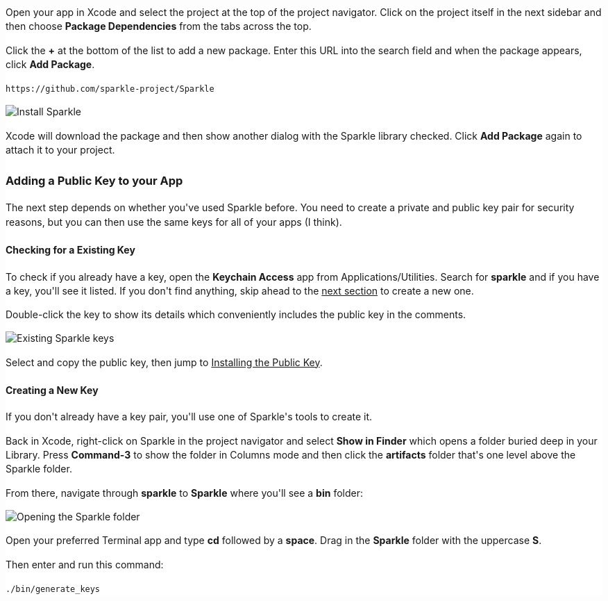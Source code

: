 Open your app in Xcode and select the project at the top of the project navigator. Click on the project itself in the next sidebar and then choose **Package Dependencies** from the tabs across the top.

Click the **+** at the bottom of the list to add a new package. Enter this URL into the search field and when the package appears, click **Add Package**.

```
https://github.com/sparkle-project/Sparkle
```

![Install Sparkle][i1]

Xcode will download the package and then show another dialog with the Sparkle library checked. Click **Add Package** again to attach it to your project.

<a id="adding-a-public-key-to-your-app"></a>
### Adding a Public Key to your App

The next step depends on whether you've used Sparkle before. You need to create a private and public key pair for security reasons, but you can then use the same keys for all of your apps (I think).

<a id="checking-for-a-existing-key"></a>
#### Checking for a Existing Key

To check if you already have a key, open the **Keychain Access** app from Applications/Utilities. Search for **sparkle** and if you have a key, you'll see it listed. If you don't find anything, skip ahead to the [next section](#creating-a-new-key) to create a new one.

Double-click the key to show its details which conveniently includes the public key in the comments.

![Existing Sparkle keys][i2]

Select and copy the public key, then jump to [Installing the Public Key](#installing-the-public-key).

<a id="creating-a-new-key"></a>
#### Creating a New Key

If you don't already have a key pair, you'll use one of Sparkle's tools to create it.

Back in Xcode, right-click on Sparkle in the project navigator and select **Show in Finder** which opens a folder buried deep in your Library. Press **Command-3** to show the folder in Columns mode and then click the **artifacts** folder that's one level above the Sparkle folder.

From there, navigate through **sparkle** to **Sparkle** where you'll see a **bin** folder:

![Opening the Sparkle folder][i3]

Open your preferred Terminal app and type **cd** followed by a **space**. Drag in the **Sparkle** folder with the uppercase **S**.

Then enter and run this command:

```bash
./bin/generate_keys
```


[1]: /post/2023/to-day/
[2]: https://sparkle-project.org
[3]: https://sparkle-project.org/documentation/
[4]: https://github.com/trozware/To-Day
[5]: https://sparkle-project.org/documentation/programmatic-setup/
[contact]: /contact/
[kofi]: https://ko-fi.com/trozware
[i1]: /images/2023/sparkle_install.png
[i2]: /images/2023/sparkle_key.png
[i3]: /images/2023/sparkle_folder.png
[i4]: /images/2023/sparkle_info_key.png
[i5]: /images/2023/sparkle_connections.png
[i6]: /images/2023/sparkle_dmg.png
[i7]: /images/2023/dmg_background.png
[i8]: /images/2023/sparkle_release_notes.png